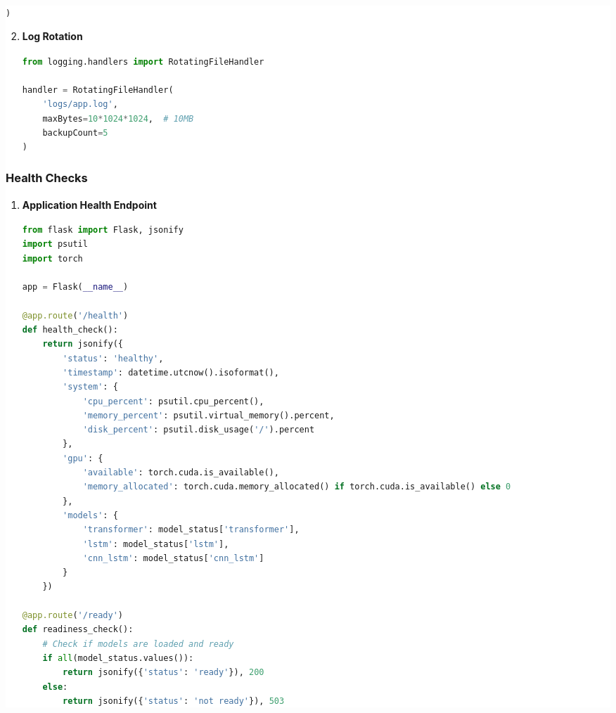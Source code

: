    ```python
   )
   ```

2. **Log Rotation**
   ```python
   from logging.handlers import RotatingFileHandler

   handler = RotatingFileHandler(
       'logs/app.log',
       maxBytes=10*1024*1024,  # 10MB
       backupCount=5
   )
   ```

### Health Checks

1. **Application Health Endpoint**
   ```python
   from flask import Flask, jsonify
   import psutil
   import torch

   app = Flask(__name__)

   @app.route('/health')
   def health_check():
       return jsonify({
           'status': 'healthy',
           'timestamp': datetime.utcnow().isoformat(),
           'system': {
               'cpu_percent': psutil.cpu_percent(),
               'memory_percent': psutil.virtual_memory().percent,
               'disk_percent': psutil.disk_usage('/').percent
           },
           'gpu': {
               'available': torch.cuda.is_available(),
               'memory_allocated': torch.cuda.memory_allocated() if torch.cuda.is_available() else 0
           },
           'models': {
               'transformer': model_status['transformer'],
               'lstm': model_status['lstm'],
               'cnn_lstm': model_status['cnn_lstm']
           }
       })

   @app.route('/ready')
   def readiness_check():
       # Check if models are loaded and ready
       if all(model_status.values()):
           return jsonify({'status': 'ready'}), 200
       else:
           return jsonify({'status': 'not ready'}), 503
   ```
